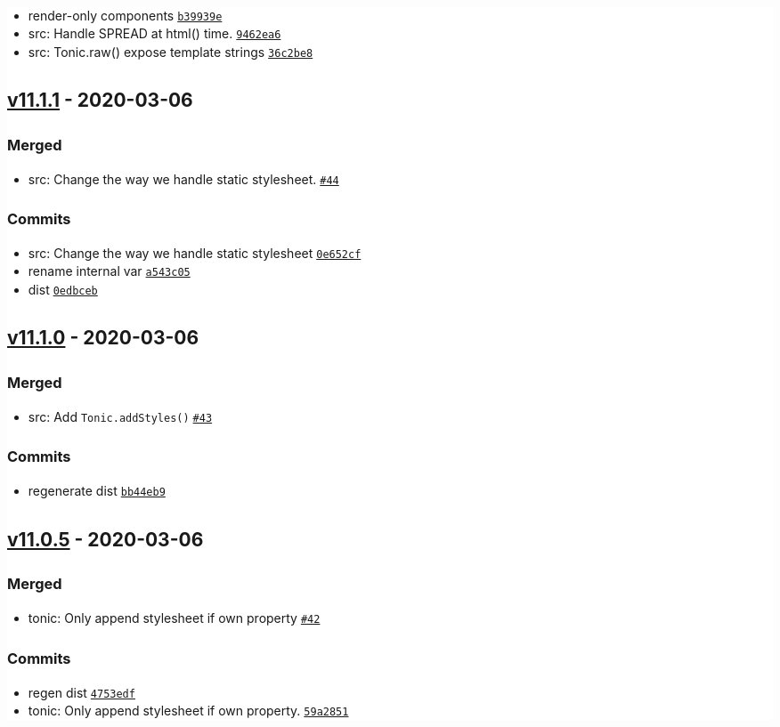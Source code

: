 - render-only components [`b39939e`](https://github.com/substrate-system/tonic/commit/b39939ec31ac65374bcf46775f8ca68b93c96ae3)
- src: Handle SPREAD at html() time. [`9462ea6`](https://github.com/substrate-system/tonic/commit/9462ea64e2cd378dcfe844277b6faea71cd36cba)
- src: Tonic.raw() expose template strings [`36c2be8`](https://github.com/substrate-system/tonic/commit/36c2be81503d516a899fb5cc4173e87e1af27865)

## [v11.1.1](https://github.com/substrate-system/tonic/compare/v11.1.0...v11.1.1) - 2020-03-06

### Merged

- src: Change the way we handle static stylesheet. [`#44`](https://github.com/substrate-system/tonic/pull/44)

### Commits

- src: Change the way we handle static stylesheet [`0e652cf`](https://github.com/substrate-system/tonic/commit/0e652cf69029d3fa1eff89e11bbf1bbd2933abb7)
- rename internal var [`a543c05`](https://github.com/substrate-system/tonic/commit/a543c05d515d96804ff926a7e46a491c31a152cc)
- dist [`0edbceb`](https://github.com/substrate-system/tonic/commit/0edbcebe4589b6513a63abbeeff157216df6e20a)

## [v11.1.0](https://github.com/substrate-system/tonic/compare/v11.0.5...v11.1.0) - 2020-03-06

### Merged

- src: Add `Tonic.addStyles()` [`#43`](https://github.com/substrate-system/tonic/pull/43)

### Commits

- regenerate dist [`bb44eb9`](https://github.com/substrate-system/tonic/commit/bb44eb9665d232839eb28f352082f210dd66908c)

## [v11.0.5](https://github.com/substrate-system/tonic/compare/v11.0.4...v11.0.5) - 2020-03-06

### Merged

- tonic: Only append stylesheet if own property [`#42`](https://github.com/substrate-system/tonic/pull/42)

### Commits

- regen dist [`4753edf`](https://github.com/substrate-system/tonic/commit/4753edf69e0f7431b686b29cbabd4d2d415d7ee3)
- tonic: Only append stylesheet if own property. [`59a2851`](https://github.com/substrate-system/tonic/commit/59a285135c7defdfaba10f0dd9c32f4bec5fcbc7)
